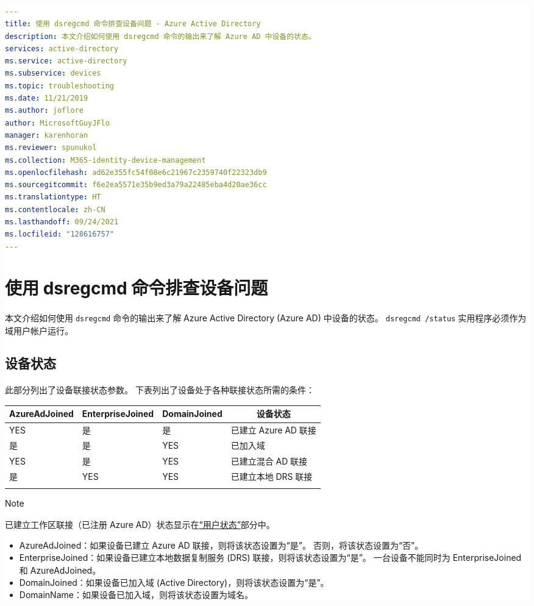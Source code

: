 ```yaml
---
title: 使用 dsregcmd 命令排查设备问题 - Azure Active Directory
description: 本文介绍如何使用 dsregcmd 命令的输出来了解 Azure AD 中设备的状态。
services: active-directory
ms.service: active-directory
ms.subservice: devices
ms.topic: troubleshooting
ms.date: 11/21/2019
ms.author: joflore
author: MicrosoftGuyJFlo
manager: karenhoran
ms.reviewer: spunukol
ms.collection: M365-identity-device-management
ms.openlocfilehash: ad62e355fc54f08e6c21967c2359740f22323db9
ms.sourcegitcommit: f6e2ea5571e35b9ed3a79a22485eba4d20ae36cc
ms.translationtype: HT
ms.contentlocale: zh-CN
ms.lasthandoff: 09/24/2021
ms.locfileid: "128616757"
---
```

# <a name="troubleshoot-devices-by-using-the-dsregcmd-command"></a>使用 dsregcmd 命令排查设备问题

本文介绍如何使用 `dsregcmd` 命令的输出来了解 Azure Active Directory (Azure AD) 中设备的状态。 `dsregcmd /status` 实用程序必须作为域用户帐户运行。

## <a name="device-state"></a>设备状态

此部分列出了设备联接状态参数。 下表列出了设备处于各种联接状态所需的条件：

| AzureAdJoined | EnterpriseJoined | DomainJoined | 设备状态 |
| ---   | ---   | ---   | ---   |
| YES | 是 | 是 | 已建立 Azure AD 联接 |
| 是 | 是 | YES | 已加入域 |
| YES | 是 | YES | 已建立混合 AD 联接 |
| 是 | YES | YES | 已建立本地 DRS 联接 |
| | |

> [!NOTE]
> 已建立工作区联接（已注册 Azure AD）状态显示在[“用户状态”](#user-state)部分中。

- AzureAdJoined：如果设备已建立 Azure AD 联接，则将该状态设置为“是”。 否则，将该状态设置为“否”。
- EnterpriseJoined：如果设备已建立本地数据复制服务 (DRS) 联接，则将该状态设置为“是”。 一台设备不能同时为 EnterpriseJoined 和 AzureAdJoined。
- DomainJoined：如果设备已加入域 (Active Directory)，则将该状态设置为“是”。
- DomainName：如果设备已加入域，则将该状态设置为域名。

